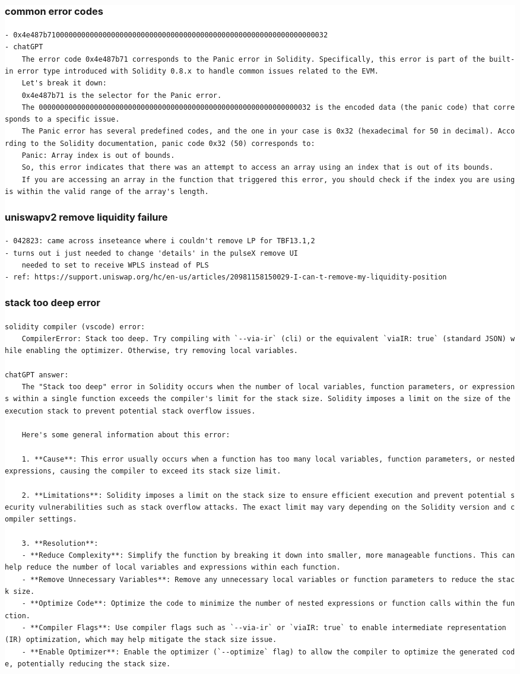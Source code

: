 ### common error codes
    - 0x4e487b710000000000000000000000000000000000000000000000000000000000000032
    - chatGPT
        The error code 0x4e487b71 corresponds to the Panic error in Solidity. Specifically, this error is part of the built-in error type introduced with Solidity 0.8.x to handle common issues related to the EVM.
        Let's break it down:
        0x4e487b71 is the selector for the Panic error.
        The 0000000000000000000000000000000000000000000000000000000000000032 is the encoded data (the panic code) that corresponds to a specific issue.
        The Panic error has several predefined codes, and the one in your case is 0x32 (hexadecimal for 50 in decimal). According to the Solidity documentation, panic code 0x32 (50) corresponds to:
        Panic: Array index is out of bounds.
        So, this error indicates that there was an attempt to access an array using an index that is out of its bounds.
        If you are accessing an array in the function that triggered this error, you should check if the index you are using is within the valid range of the array's length.

### uniswapv2 remove liquidity failure
    - 042823: came across inseteance where i couldn't remove LP for TBF13.1,2
    - turns out i just needed to change 'details' in the pulseX remove UI
        needed to set to receive WPLS instead of PLS
    - ref: https://support.uniswap.org/hc/en-us/articles/20981158150029-I-can-t-remove-my-liquidity-position
    
### stack too deep error ###
    solidity compiler (vscode) error:
        CompilerError: Stack too deep. Try compiling with `--via-ir` (cli) or the equivalent `viaIR: true` (standard JSON) while enabling the optimizer. Otherwise, try removing local variables.

    chatGPT answer:
        The "Stack too deep" error in Solidity occurs when the number of local variables, function parameters, or expressions within a single function exceeds the compiler's limit for the stack size. Solidity imposes a limit on the size of the execution stack to prevent potential stack overflow issues.

        Here's some general information about this error:

        1. **Cause**: This error usually occurs when a function has too many local variables, function parameters, or nested expressions, causing the compiler to exceed its stack size limit.

        2. **Limitations**: Solidity imposes a limit on the stack size to ensure efficient execution and prevent potential security vulnerabilities such as stack overflow attacks. The exact limit may vary depending on the Solidity version and compiler settings.

        3. **Resolution**:
        - **Reduce Complexity**: Simplify the function by breaking it down into smaller, more manageable functions. This can help reduce the number of local variables and expressions within each function.
        - **Remove Unnecessary Variables**: Remove any unnecessary local variables or function parameters to reduce the stack size.
        - **Optimize Code**: Optimize the code to minimize the number of nested expressions or function calls within the function.
        - **Compiler Flags**: Use compiler flags such as `--via-ir` or `viaIR: true` to enable intermediate representation (IR) optimization, which may help mitigate the stack size issue.
        - **Enable Optimizer**: Enable the optimizer (`--optimize` flag) to allow the compiler to optimize the generated code, potentially reducing the stack size.
        